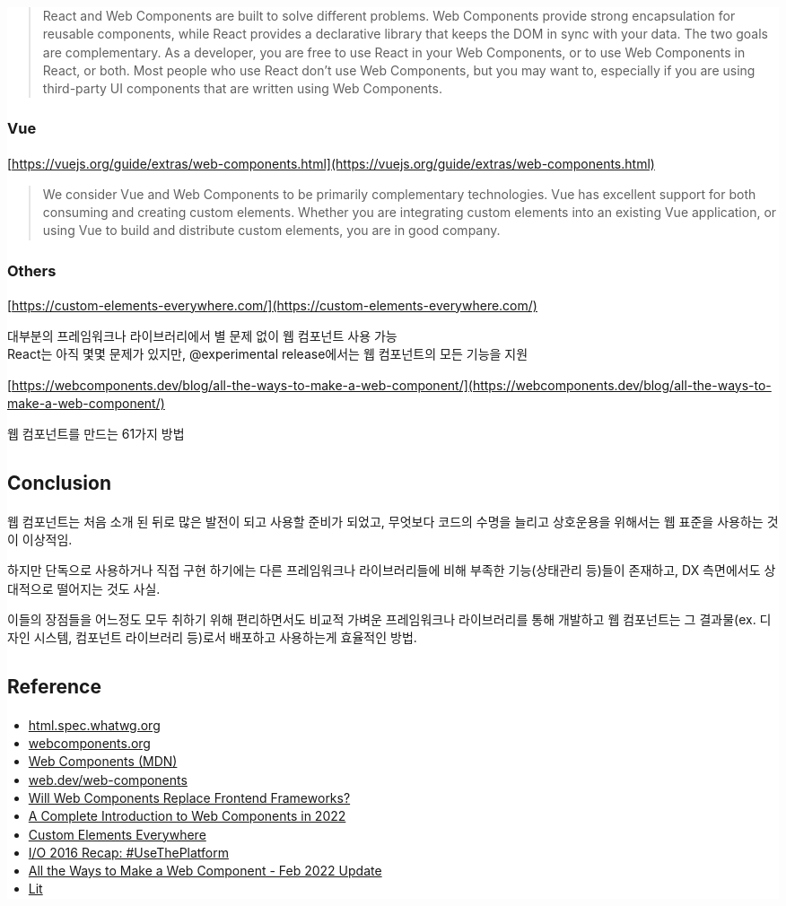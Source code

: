 > React and Web Components are built to solve different problems. Web Components provide strong encapsulation for reusable components, while React provides a declarative library that keeps the DOM in sync with your data. The two goals are complementary. As a developer, you are free to use React in your Web Components, or to use Web Components in React, or both.
> Most people who use React don’t use Web Components, but you may want to, especially if you are using third-party UI components that are written using Web Components.

### Vue

[https://vuejs.org/guide/extras/web-components.html](https://vuejs.org/guide/extras/web-components.html)

> We consider Vue and Web Components to be primarily complementary technologies. Vue has excellent support for both consuming and creating custom elements. Whether you are integrating custom elements into an existing Vue application, or using Vue to build and distribute custom elements, you are in good company.

### Others

[https://custom-elements-everywhere.com/](https://custom-elements-everywhere.com/)

대부분의 프레임워크나 라이브러리에서 별 문제 없이 웹 컴포넌트 사용 가능  
React는 아직 몇몇 문제가 있지만, @experimental release에서는 웹 컴포넌트의 모든 기능을 지원

[https://webcomponents.dev/blog/all-the-ways-to-make-a-web-component/](https://webcomponents.dev/blog/all-the-ways-to-make-a-web-component/)

웹 컴포넌트를 만드는 61가지 방법

## Conclusion

웹 컴포넌트는 처음 소개 된 뒤로 많은 발전이 되고 사용할 준비가 되었고, 무엇보다 코드의 수명을 늘리고 상호운용을 위해서는 웹 표준을 사용하는 것이 이상적임.

하지만 단독으로 사용하거나 직접 구현 하기에는 다른 프레임워크나 라이브러리들에 비해 부족한 기능(상태관리 등)들이 존재하고, DX 측면에서도 상대적으로 떨어지는 것도 사실.

이들의 장점들을 어느정도 모두 취하기 위해 편리하면서도 비교적 가벼운 프레임워크나 라이브러리를 통해 개발하고 웹 컴포넌트는 그 결과물(ex. 디자인 시스템, 컴포넌트 라이브러리 등)로서 배포하고 사용하는게 효율적인 방법.

## Reference

- [html.spec.whatwg.org](https://html.spec.whatwg.org/multipage/custom-elements.html)
- [webcomponents.org](https://www.webcomponents.org/)
- [Web Components (MDN)](https://developer.mozilla.org/ko/docs/Web/Web_Components)
- [web.dev/web-components](https://web.dev/web-components/)
- [Will Web Components Replace Frontend Frameworks?](https://medium.com/@mariusbongarts/will-web-components-replace-frontend-frameworks-535891d779ba)
- [A Complete Introduction to Web Components in 2022](https://kinsta.com/blog/web-components/)
- [Custom Elements Everywhere](https://custom-elements-everywhere.com/)
- [I/O 2016 Recap: #UseThePlatform](https://www.polymer-project.org/blog/2016-05-26-IO-2016-Recap)
- [All the Ways to Make a Web Component - Feb 2022 Update
  ](https://webcomponents.dev/blog/all-the-ways-to-make-a-web-component/)
- [Lit](https://lit.dev/)
